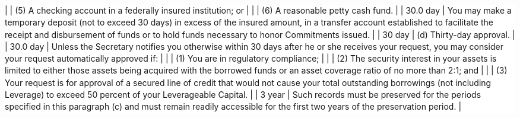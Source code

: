|            |                 (5) A checking account in a federally insured institution; or                                                                                                                                                                                                                                                                                                                                                                                                                                                                                                                                                                  |
|            |                 (6) A reasonable petty cash fund.                                                                                                                                                                                                                                                                                                                                                                                                                                                                                                                                                                                              |
| 30.0 day   | You may make a temporary deposit (not to exceed 30 days) in excess of the insured amount, in a transfer account established to facilitate the receipt and disbursement of funds or to hold funds necessary to honor Commitments issued.                                                                                                                                                                                                                                                                                                                                                                                                        |
| 30 day     | (d) Thirty-day approval.                                                                                                                                                                                                                                                                                                                                                                                                                                                                                                                                                                                                                       |
| 30.0 day   | Unless the Secretary notifies you otherwise within 30 days after he or she receives your request, you may consider your request automatically approved if:                                                                                                                                                                                                                                                                                                                                                                                                                                                                                     |
|            |                 (1) You are in regulatory compliance;                                                                                                                                                                                                                                                                                                                                                                                                                                                                                                                                                                                          |
|            |                 (2) The security interest in your assets is limited to either those assets being acquired with the borrowed funds or an asset coverage ratio of no more than 2:1; and                                                                                                                                                                                                                                                                                                                                                                                                                                                          |
|            |                 (3) Your request is for approval of a secured line of credit that would not cause your total outstanding borrowings (not including Leverage) to exceed 50 percent of your Leverageable Capital.                                                                                                                                                                                                                                                                                                                                                                                                                                |
| 3 year     | Such records must be preserved for the periods specified in this paragraph (c) and must remain readily accessible for the first two years of the preservation period.                                                                                                                                                                                                                                                                                                                                                                                                                                                                          |